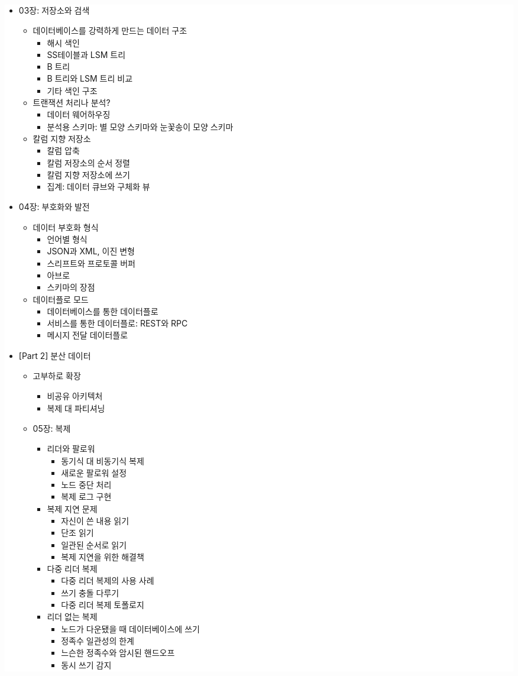   - 03장: 저장소와 검색

    - 데이터베이스를 강력하게 만드는 데이터 구조
      - 해시 색인
      - SS테이블과 LSM 트리
      - B 트리
      - B 트리와 LSM 트리 비교
      - 기타 색인 구조
    - 트랜잭션 처리나 분석?
      - 데이터 웨어하우징
      - 분석용 스키마: 별 모양 스키마와 눈꽃송이 모양 스키마
    - 칼럼 지향 저장소
      - 칼럼 압축
      - 칼럼 저장소의 순서 정렬
      - 칼럼 지향 저장소에 쓰기
      - 집계: 데이터 큐브와 구체화 뷰

  - 04장: 부호화와 발전
    - 데이터 부호화 형식
      - 언어별 형식
      - JSON과 XML, 이진 변형
      - 스리프트와 프로토콜 버퍼
      - 아브로
      - 스키마의 장점
    - 데이터플로 모드
      - 데이터베이스를 통한 데이터플로
      - 서비스를 통한 데이터플로: REST와 RPC
      - 메시지 전달 데이터플로

- [Part 2] 분산 데이터

  - 고부하로 확장

    - 비공유 아키텍처
    - 복제 대 파티셔닝

  - 05장: 복제

    - 리더와 팔로워
      - 동기식 대 비동기식 복제
      - 새로운 팔로워 설정
      - 노드 중단 처리
      - 복제 로그 구현
    - 복제 지연 문제
      - 자신이 쓴 내용 읽기
      - 단조 읽기
      - 일관된 순서로 읽기
      - 복제 지연을 위한 해결책
    - 다중 리더 복제
      - 다중 리더 복제의 사용 사례
      - 쓰기 충돌 다루기
      - 다중 리더 복제 토폴로지
    - 리더 없는 복제
      - 노드가 다운됐을 때 데이터베이스에 쓰기
      - 정족수 일관성의 한계
      - 느슨한 정족수와 암시된 핸드오프
      - 동시 쓰기 감지

